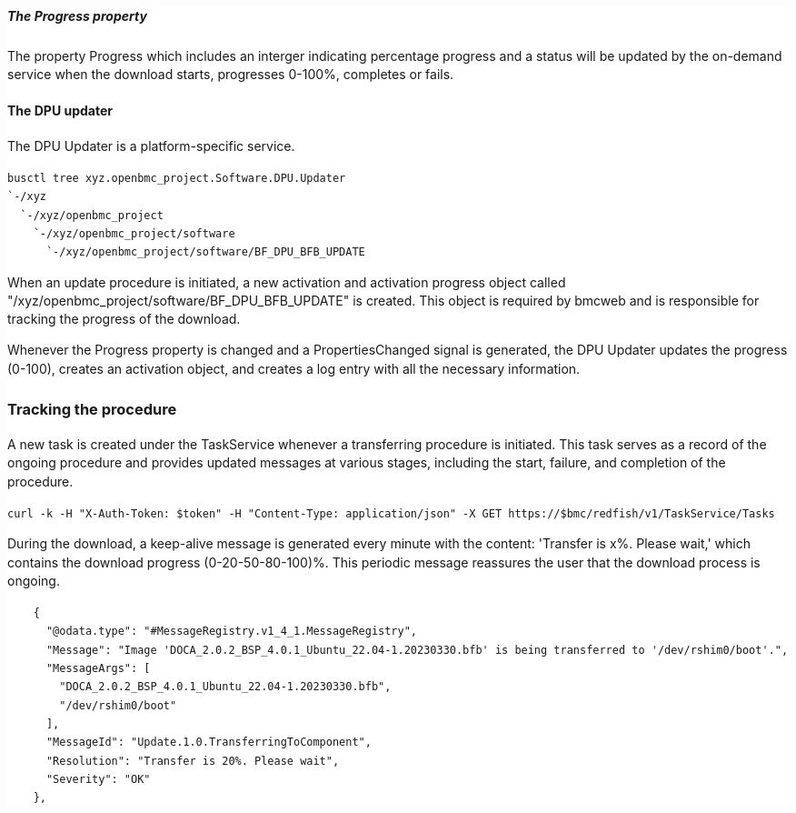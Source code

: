 ##### The Progress property
The property Progress which includes an interger indicating percentage progress and a status will be updated by the on-demand service when the download starts, progresses 0-100%, completes or fails.

#### The DPU updater
The DPU Updater is a platform-specific service.
```
busctl tree xyz.openbmc_project.Software.DPU.Updater
`-/xyz
  `-/xyz/openbmc_project
    `-/xyz/openbmc_project/software
      `-/xyz/openbmc_project/software/BF_DPU_BFB_UPDATE
```

When an update procedure is initiated, a new activation and activation progress object called "/xyz/openbmc_project/software/BF_DPU_BFB_UPDATE" is created. This object is required by bmcweb and is responsible for tracking the progress of the download.

Whenever the Progress property is changed and a PropertiesChanged signal is generated, the DPU Updater updates the progress (0-100), creates an activation object, and creates a log entry with all the necessary information.

### Tracking the procedure
A new task is created under the TaskService whenever a transferring procedure is initiated. This task serves as a record of the ongoing procedure and provides updated messages at various stages, including the start, failure, and completion of the procedure.

```
curl -k -H "X-Auth-Token: $token" -H "Content-Type: application/json" -X GET https://$bmc/redfish/v1/TaskService/Tasks
```
During the download, a keep-alive message is generated every minute with the content:
'Transfer is x%. Please wait,' which contains the download progress (0-20-50-80-100)%. This periodic message reassures the user that the download process is ongoing.

```
    {
      "@odata.type": "#MessageRegistry.v1_4_1.MessageRegistry",
      "Message": "Image 'DOCA_2.0.2_BSP_4.0.1_Ubuntu_22.04-1.20230330.bfb' is being transferred to '/dev/rshim0/boot'.",
      "MessageArgs": [
        "DOCA_2.0.2_BSP_4.0.1_Ubuntu_22.04-1.20230330.bfb",
        "/dev/rshim0/boot"
      ],
      "MessageId": "Update.1.0.TransferringToComponent",
      "Resolution": "Transfer is 20%. Please wait",
      "Severity": "OK"
    },
```
